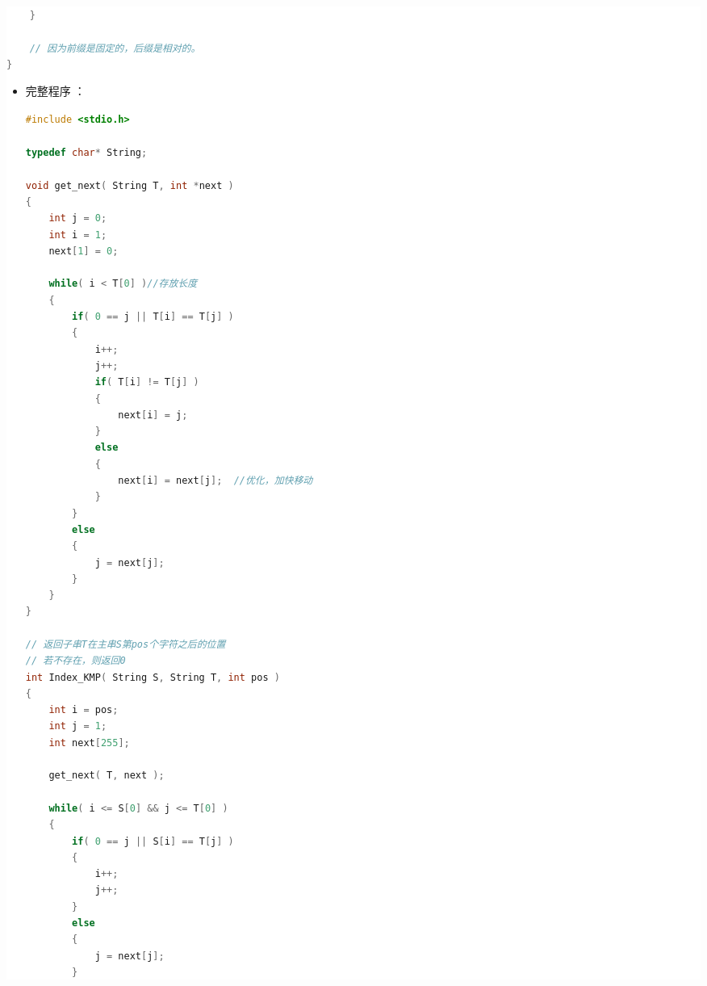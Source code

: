 ```c
    }

    // 因为前缀是固定的，后缀是相对的。
}


```

* 完整程序 ：

  ```c
  #include <stdio.h>

  typedef char* String;

  void get_next( String T, int *next )
  {
      int j = 0;
      int i = 1;
      next[1] = 0;

      while( i < T[0] )//存放长度
      {
          if( 0 == j || T[i] == T[j] )
          {
              i++;
              j++;
              if( T[i] != T[j] )
              {
                  next[i] = j;
              }
              else
              {
                  next[i] = next[j];  //优化，加快移动
              }
          }
          else
          {
              j = next[j];
          }
      }
  }

  // 返回子串T在主串S第pos个字符之后的位置
  // 若不存在，则返回0
  int Index_KMP( String S, String T, int pos )
  {
      int i = pos;
      int j = 1;
      int next[255];

      get_next( T, next );

      while( i <= S[0] && j <= T[0] )
      {
          if( 0 == j || S[i] == T[j] )
          {
              i++;
              j++;
          }
          else
          {
              j = next[j];
          }
  ```